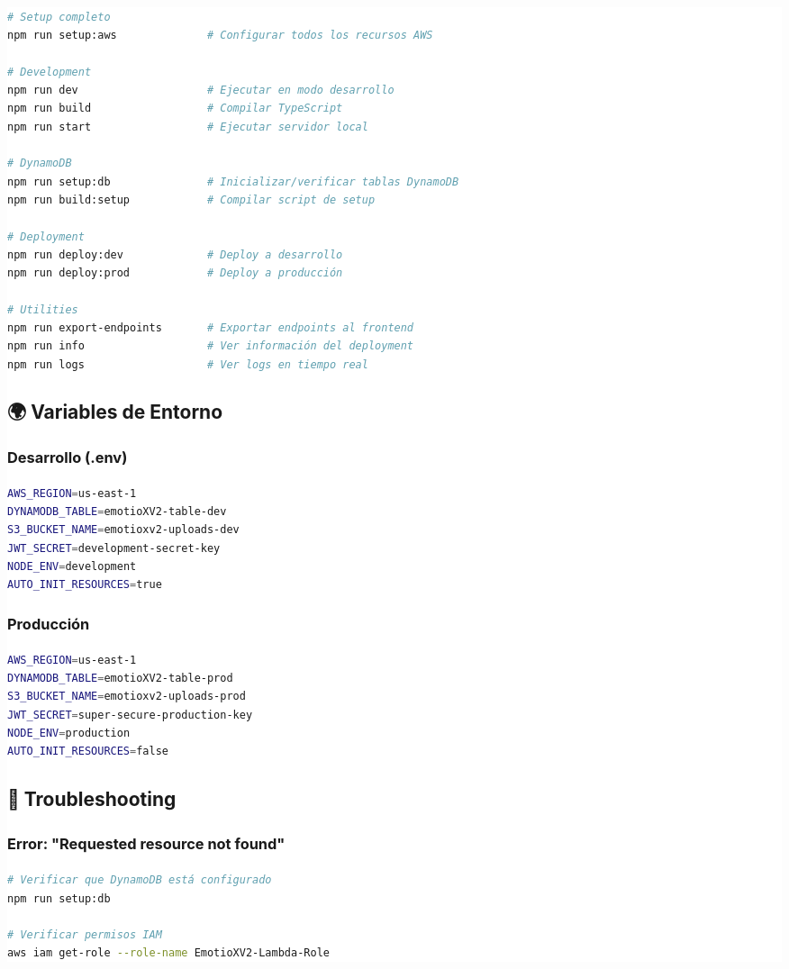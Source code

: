 ```bash
# Setup completo
npm run setup:aws              # Configurar todos los recursos AWS

# Development
npm run dev                    # Ejecutar en modo desarrollo
npm run build                  # Compilar TypeScript
npm run start                  # Ejecutar servidor local

# DynamoDB
npm run setup:db               # Inicializar/verificar tablas DynamoDB
npm run build:setup            # Compilar script de setup

# Deployment
npm run deploy:dev             # Deploy a desarrollo
npm run deploy:prod            # Deploy a producción

# Utilities
npm run export-endpoints       # Exportar endpoints al frontend
npm run info                   # Ver información del deployment
npm run logs                   # Ver logs en tiempo real
```

## 🌍 Variables de Entorno

### Desarrollo (.env)
```bash
AWS_REGION=us-east-1
DYNAMODB_TABLE=emotioXV2-table-dev
S3_BUCKET_NAME=emotioxv2-uploads-dev
JWT_SECRET=development-secret-key
NODE_ENV=development
AUTO_INIT_RESOURCES=true
```

### Producción
```bash
AWS_REGION=us-east-1
DYNAMODB_TABLE=emotioXV2-table-prod
S3_BUCKET_NAME=emotioxv2-uploads-prod
JWT_SECRET=super-secure-production-key
NODE_ENV=production
AUTO_INIT_RESOURCES=false
```

## 🚨 Troubleshooting

### Error: "Requested resource not found"
```bash
# Verificar que DynamoDB está configurado
npm run setup:db

# Verificar permisos IAM
aws iam get-role --role-name EmotioXV2-Lambda-Role
```
